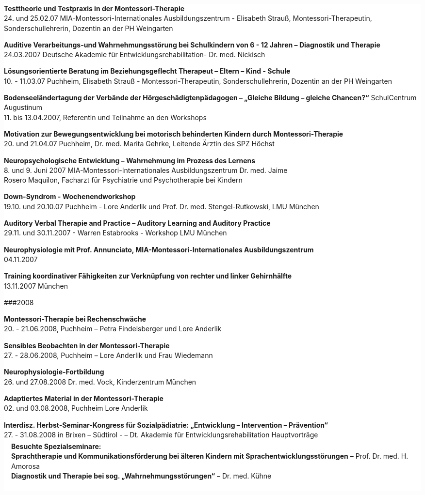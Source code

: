 **Testtheorie und Testpraxis in der Montessori-Therapie**  
24. und 25.02.07 MIA-Montessori-Internationales Ausbildungszentrum -  Elisabeth Strauß,	Montessori-Therapeutin, Sonderschullehrerin, Dozentin an der PH Weingarten			

**Auditive Verarbeitungs-und Wahrnehmungsstörung bei Schulkindern  von 6 - 12 Jahren – Diagnostik und Therapie**  
24.03.2007 Deutsche Akademie für Entwicklungsrehabilitation-  Dr. med. Nickisch	
				
**Lösungsorientierte Beratung im Beziehungsgeflecht  Therapeut – Eltern – Kind - Schule**  
10. - 11.03.07 Puchheim, Elisabeth Strauß  - Montessori-Therapeutin, Sonderschullehrerin, Dozentin an der PH Weingarten	
			
**Bodenseeländertagung der Verbände der Hörgeschädigtenpädagogen – „Gleiche Bildung – gleiche Chancen?“** SchulCentrum Augustinum  
11. bis 13.04.2007, Referentin und Teilnahme an den Workshops
				
**Motivation zur Bewegungsentwicklung bei motorisch behinderten Kindern	durch Montessori-Therapie**  
20. und 21.04.07 Puchheim, Dr. med. Marita Gehrke, Leitende Ärztin des SPZ Höchst

**Neuropsychologische Entwicklung – Wahrnehmung im Prozess des Lernens**  
8. und 9. Juni 2007 MIA-Montessori-Internationales Ausbildungszentrum Dr. med. Jaime  
Rosero Maquilon, Facharzt für  Psychiatrie und Psychotherapie bei Kindern
			
**Down-Syndrom - Wochenendworkshop**  
19.10. und 20.10.07 Puchheim - Lore Anderlik und Prof. Dr. med. Stengel-Rutkowski, LMU München		

**Auditory Verbal Therapie and Practice – Auditory Learning and Auditory Practice**  
29.11. und 30.11.2007  - Warren Estabrooks - Workshop LMU München
				
**Neurophysiologie mit Prof. Annunciato, MIA-Montessori-Internationales Ausbildungszentrum**  
04.11.2007

**Training koordinativer Fähigkeiten zur Verknüpfung von rechter und linker Gehirnhälfte**  
13.11.2007 München


###2008
					
**Montessori-Therapie bei Rechenschwäche**  
20. - 21.06.2008, Puchheim – Petra Findelsberger und Lore Anderlik		
	
**Sensibles Beobachten in der Montessori-Therapie**  
27. - 28.06.2008, Puchheim – Lore Anderlik und Frau Wiedemann		

**Neurophysiologie-Fortbildung**  
26. und 27.08.2008 Dr. med. Vock, Kinderzentrum München 	
	
**Adaptiertes Material in der Montessori-Therapie**  
02. und 03.08.2008, Puchheim Lore Anderlik

**Interdisz. Herbst-Seminar-Kongress für Sozialpädiatrie: „Entwicklung – Intervention – Prävention“**  
27. - 31.08.2008 in Brixen – Südtirol - – Dt. Akademie für Entwicklungsrehabilitation Hauptvorträge
<div style="margin-left:15px;margin-top:-10px;text-align:left">
<strong>Besuchte Spezialseminare:</strong><br>
<strong>Sprachtherapie und Kommunikationsförderung bei älteren Kindern mit Sprachentwicklungsstörungen</strong> – Prof. Dr. med. H. Amorosa<br>
<strong>Diagnostik und Therapie bei sog. „Wahrnehmungsstörungen“</strong> – Dr. med. Kühne	
</div>
<br>
